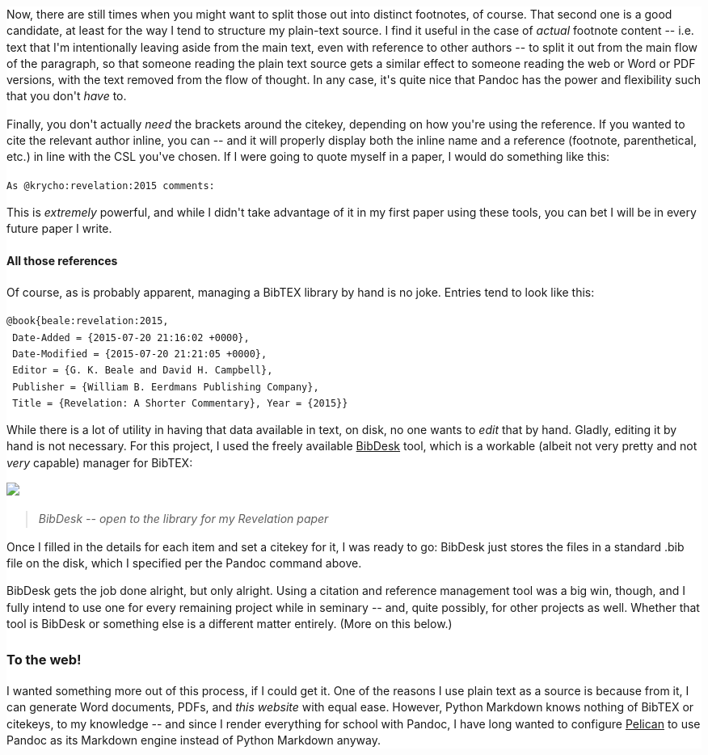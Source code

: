 Now, there are still times when you might want to split those out into distinct footnotes, of course. That second one is a good candidate, at least for the way I tend to structure my plain-text source. I find it useful in the case of _actual_ footnote content -- i.e. text that I'm intentionally leaving aside from the main text, even with reference to other authors -- to split it out from the main flow of the paragraph, so that someone reading the plain text source gets a similar effect to someone reading the web or Word or PDF versions, with the text removed from the flow of thought. In any case, it's quite nice that Pandoc has the power and flexibility such that you don't _have_ to.

Finally, you don't actually _need_ the brackets around the citekey, depending on how you're using the reference. If you wanted to cite the relevant author inline, you can -- and it will properly display both the inline name and a reference (footnote, parenthetical, etc.) in line with the CSL you've chosen. If I were going to quote myself in a paper, I would do something like this:
    
    
    As @krycho:revelation:2015 comments:

This is _extremely_ powerful, and while I didn't take advantage of it in my first paper using these tools, you can bet I will be in every future paper I write.

#### All those references

Of course, as is probably apparent, managing a BibTEX library by hand is no joke. Entries tend to look like this:
    
    
    @book{beale:revelation:2015,   
     Date-Added = {2015-07-20 21:16:02 +0000},  
     Date-Modified = {2015-07-20 21:21:05 +0000},  
     Editor = {G. K. Beale and David H. Campbell},  
     Publisher = {William B. Eerdmans Publishing Company},  
     Title = {Revelation: A Shorter Commentary}, Year = {2015}}

While there is a lot of utility in having that data available in text, on disk, no one wants to _edit_ that by hand. Gladly, editing it by hand is not necessary. For this project, I used the freely available [BibDesk](http://bibdesk.sourceforge.net/) tool, which is a workable (albeit not very pretty and not _very_ capable) manager for BibTEX:

![](https://cdn-images-1.medium.com/max/600/0*VsoPqSZ7QxjHHA7C.png)

> _BibDesk -- open to the library for my Revelation paper_

Once I filled in the details for each item and set a citekey for it, I was ready to go: BibDesk just stores the files in a standard .bib file on the disk, which I specified per the Pandoc command above.

BibDesk gets the job done alright, but only alright. Using a citation and reference management tool was a big win, though, and I fully intend to use one for every remaining project while in seminary -- and, quite possibly, for other projects as well. Whether that tool is BibDesk or something else is a different matter entirely. (More on this below.)

### To the web!

I wanted something more out of this process, if I could get it. One of the reasons I use plain text as a source is because from it, I can generate Word documents, PDFs, and _this website_ with equal ease. However, Python Markdown knows nothing of BibTEX or citekeys, to my knowledge -- and since I render everything for school with Pandoc, I have long wanted to configure [Pelican](http://docs.getpelican.com/en/3.6.0/) to use Pandoc as its Markdown engine instead of Python Markdown anyway.
